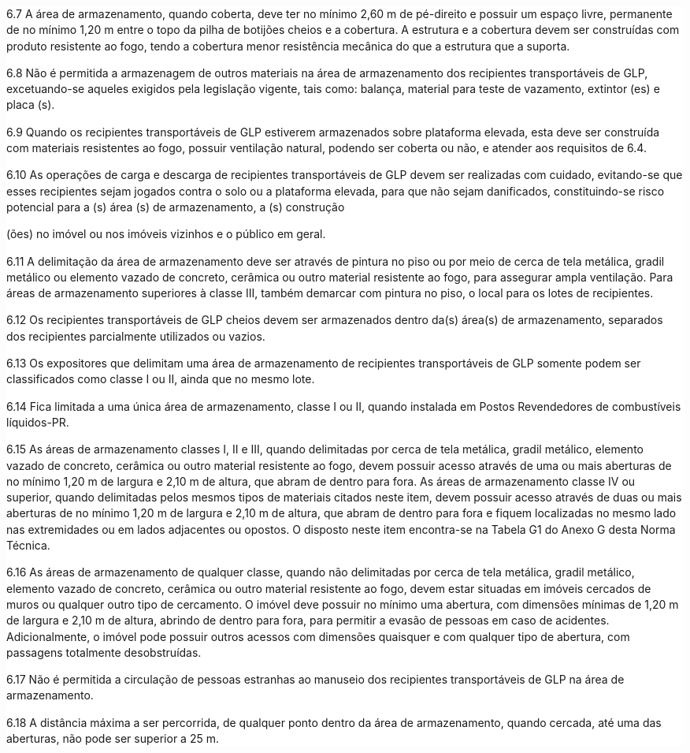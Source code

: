 6.7 A área de armazenamento, quando coberta, deve ter no mínimo 2,60 m de pé-direito e possuir um espaço livre, permanente de no mínimo 1,20 m entre o topo da pilha de botijões cheios e a cobertura. A estrutura e a cobertura  devem  ser  construídas  com  produto  resistente  ao  fogo,  tendo  a  cobertura  menor  resistência mecânica do que a estrutura que a suporta.

6.8 Não  é  permitida  a  armazenagem  de  outros  materiais  na  área  de  armazenamento  dos  recipientes transportáveis de GLP, excetuando-se aqueles exigidos pela legislação vigente, tais como: balança, material para teste de vazamento, extintor (es) e placa (s).

6.9 Quando os recipientes transportáveis de GLP estiverem armazenados sobre plataforma elevada, esta deve ser construída com materiais resistentes ao fogo, possuir ventilação natural, podendo ser coberta ou não, e atender aos requisitos de 6.4.

6.10 As operações de carga e descarga de recipientes transportáveis de GLP devem ser realizadas com cuidado, evitando-se que esses recipientes sejam jogados contra o solo ou a plataforma elevada, para que não sejam danificados, constituindo-se risco potencial para a (s) área (s) de armazenamento, a (s) construção

(ões) no imóvel ou nos imóveis vizinhos e o público em geral.

6.11 A delimitação da área de armazenamento deve ser através de pintura no piso ou por meio de cerca de tela metálica, gradil metálico ou elemento vazado de concreto, cerâmica ou outro material resistente ao fogo, para assegurar ampla ventilação. Para áreas de armazenamento superiores à classe III, também demarcar com pintura no piso, o local para os lotes de recipientes.

6.12 Os  recipientes  transportáveis  de  GLP  cheios  devem  ser  armazenados  dentro  da(s)  área(s)  de armazenamento, separados dos recipientes parcialmente utilizados ou vazios.

6.13 Os  expositores  que  delimitam  uma  área  de  armazenamento  de  recipientes  transportáveis  de  GLP somente podem ser classificados como classe I ou II, ainda que no mesmo lote.

6.14 Fica  limitada  a  uma  única  área  de  armazenamento,  classe  I  ou  II,  quando  instalada  em  Postos Revendedores de combustíveis líquidos-PR.

6.15 As áreas de armazenamento classes I, II e III, quando delimitadas por cerca de tela metálica, gradil metálico, elemento vazado de concreto, cerâmica ou outro material resistente ao fogo, devem possuir acesso através de uma ou mais aberturas de no mínimo 1,20 m de largura e 2,10 m de altura, que abram de dentro para fora. As áreas de armazenamento classe IV ou superior, quando delimitadas pelos mesmos tipos de materiais citados neste item, devem possuir acesso através de duas ou mais aberturas de no mínimo 1,20 m de  largura  e  2,10  m  de  altura,  que  abram  de  dentro  para  fora  e  fiquem  localizadas  no  mesmo  lado  nas extremidades ou em lados adjacentes ou opostos. O disposto neste item encontra-se na Tabela G1 do Anexo G desta Norma Técnica.

6.16 As áreas de armazenamento de qualquer classe, quando não delimitadas por cerca de tela metálica, gradil metálico, elemento vazado de concreto, cerâmica ou outro material resistente ao fogo, devem estar situadas em imóveis cercados de muros ou qualquer outro tipo de cercamento. O imóvel deve possuir no mínimo uma abertura, com dimensões mínimas de 1,20 m de largura e 2,10 m de altura, abrindo de dentro para fora, para permitir a evasão de pessoas em caso de acidentes. Adicionalmente, o imóvel pode possuir outros  acessos  com  dimensões  quaisquer  e  com  qualquer  tipo  de  abertura,  com  passagens  totalmente desobstruídas.

6.17 Não é permitida a circulação de pessoas estranhas ao manuseio dos recipientes transportáveis de GLP na área de armazenamento.

6.18 A distância máxima a ser percorrida, de qualquer ponto dentro da área de armazenamento, quando cercada, até uma das aberturas, não pode ser superior a 25 m.
